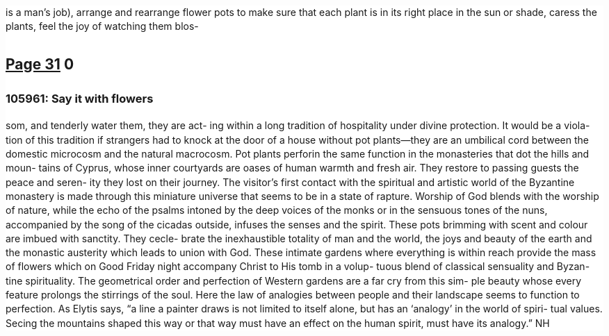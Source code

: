 is a man’s job), arrange and rearrange flower 
pots to make sure that each plant is in its 
right place in the sun or shade, caress the 
plants, feel the joy of watching them blos-

## [Page 31](https://demo.humlab.umu.se/courier/105969engo.pdf#page=31) 0

### 105961: Say it with flowers

som, and tenderly water them, they are act- 
ing within a long tradition of hospitality 
under divine protection. It would be a viola- 
tion of this tradition if strangers had to 
knock at the door of a house without pot 
plants—they are an umbilical cord between 
the domestic microcosm and the natural 
macrocosm. 
Pot plants perforin the same function in 
the monasteries that dot the hills and moun- 
tains of Cyprus, whose inner courtyards are 
oases of human warmth and fresh air. They 
restore to passing guests the peace and seren- 
ity they lost on their journey. The visitor’s 
first contact with the spiritual and artistic 
world of the Byzantine monastery is made 
through this miniature universe that seems to 
be in a state of rapture. Worship of God 
blends with the worship of nature, while the 
echo of the psalms intoned by the deep voices 
of the monks or in the sensuous tones of 
the nuns, accompanied by the song of the 
cicadas outside, infuses the senses and the 
spirit. 
These pots brimming with scent and 
colour are imbued with sanctity. They cecle- 
brate the inexhaustible totality of man and 
the world, the joys and beauty of the earth 
and the monastic austerity which leads to 
union with God. These intimate gardens 
where everything is within reach provide the 
mass of flowers which on Good Friday night 
accompany Christ to His tomb in a volup- 
tuous blend of classical sensuality and Byzan- 
tine spirituality. 
The geometrical order and perfection of 
Western gardens are a far cry from this sim- 
ple beauty whose every feature prolongs the 
stirrings of the soul. Here the law of analogies 
between people and their landscape seems to 
function to perfection. As Elytis says, “a line 
a painter draws is not limited to itself alone, 
but has an ‘analogy’ in the world of spiri- 
tual values. Secing the mountains shaped this 
way or that way must have an effect on the 
human spirit, must have its analogy.” NH 
  